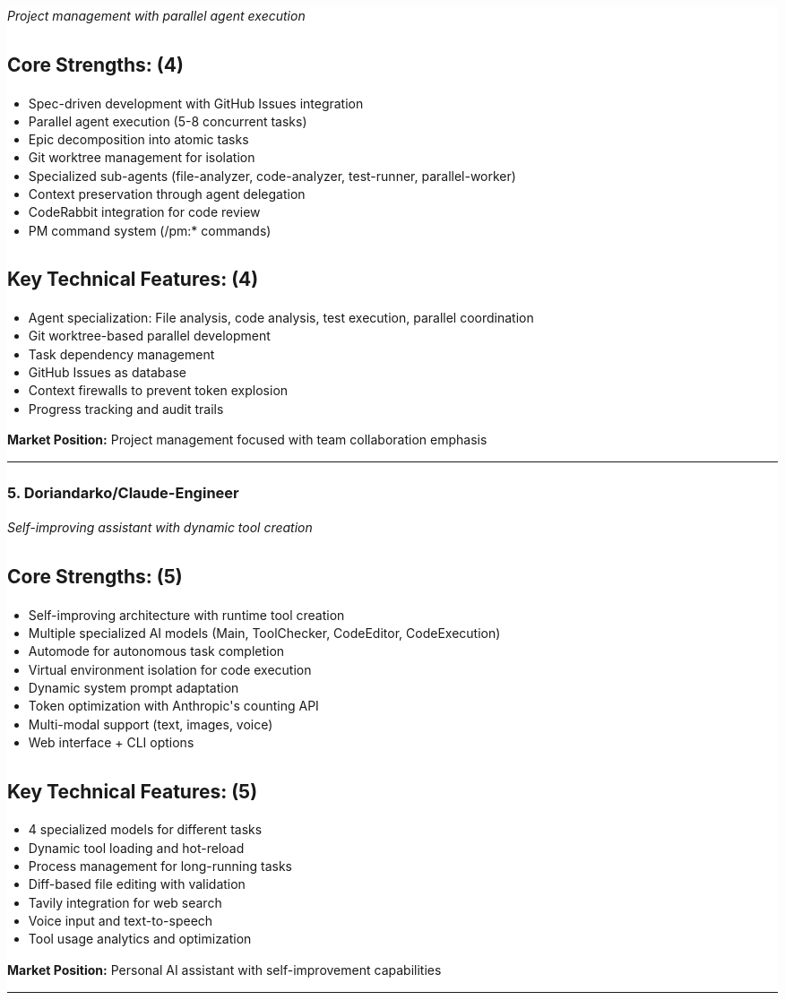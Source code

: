 *Project management with parallel agent execution*

## Core Strengths: (4)

- Spec-driven development with GitHub Issues integration
- Parallel agent execution (5-8 concurrent tasks)
- Epic decomposition into atomic tasks
- Git worktree management for isolation
- Specialized sub-agents (file-analyzer, code-analyzer, test-runner, parallel-worker)
- Context preservation through agent delegation
- CodeRabbit integration for code review
- PM command system (/pm:* commands)

## Key Technical Features: (4)

- Agent specialization: File analysis, code analysis, test execution, parallel coordination
- Git worktree-based parallel development
- Task dependency management
- GitHub Issues as database
- Context firewalls to prevent token explosion
- Progress tracking and audit trails

**Market Position:** Project management focused with team collaboration emphasis

---

### 5. **Doriandarko/Claude-Engineer**

*Self-improving assistant with dynamic tool creation*

## Core Strengths: (5)

- Self-improving architecture with runtime tool creation
- Multiple specialized AI models (Main, ToolChecker, CodeEditor, CodeExecution)
- Automode for autonomous task completion
- Virtual environment isolation for code execution
- Dynamic system prompt adaptation
- Token optimization with Anthropic's counting API
- Multi-modal support (text, images, voice)
- Web interface + CLI options

## Key Technical Features: (5)

- 4 specialized models for different tasks
- Dynamic tool loading and hot-reload
- Process management for long-running tasks
- Diff-based file editing with validation
- Tavily integration for web search
- Voice input and text-to-speech
- Tool usage analytics and optimization

**Market Position:** Personal AI assistant with self-improvement capabilities

---